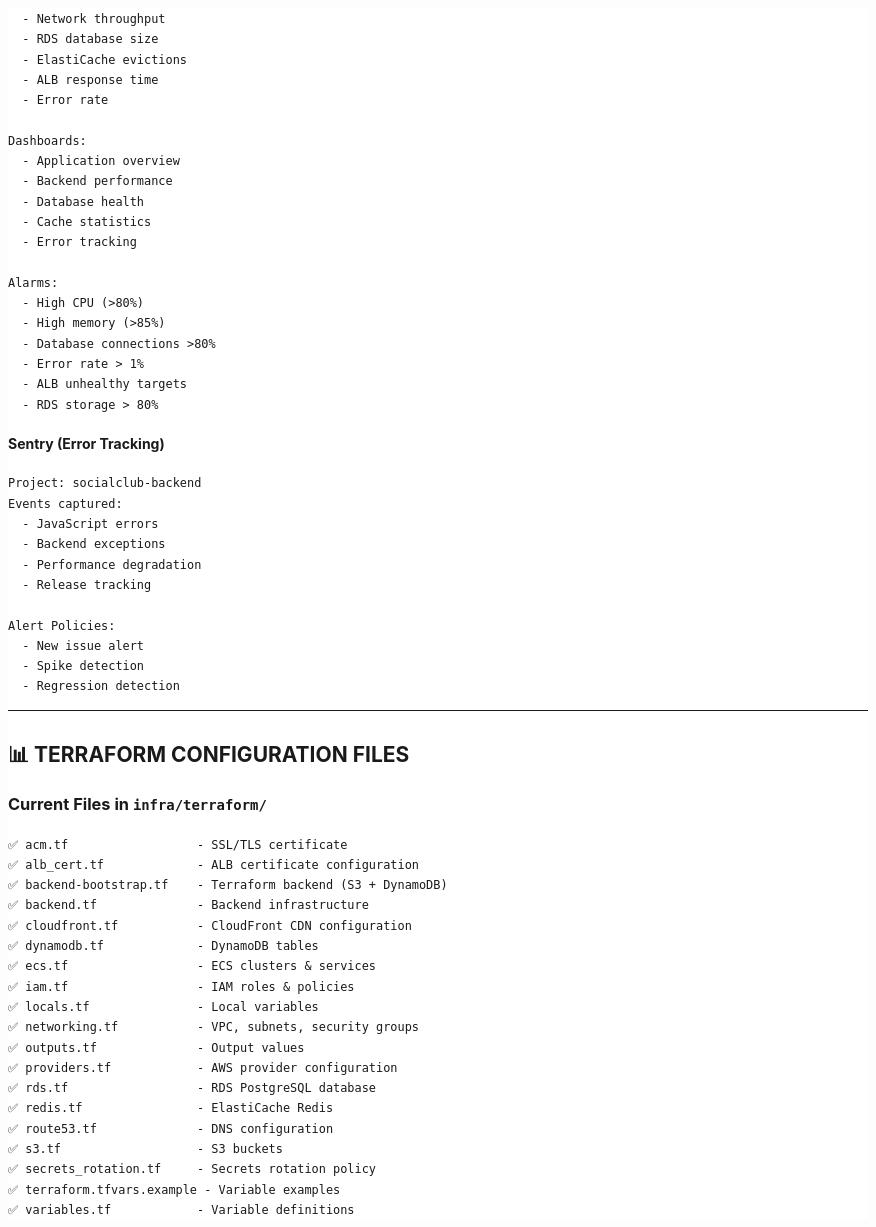 ```
  - Network throughput
  - RDS database size
  - ElastiCache evictions
  - ALB response time
  - Error rate

Dashboards:
  - Application overview
  - Backend performance
  - Database health
  - Cache statistics
  - Error tracking

Alarms:
  - High CPU (>80%)
  - High memory (>85%)
  - Database connections >80%
  - Error rate > 1%
  - ALB unhealthy targets
  - RDS storage > 80%
```

#### Sentry (Error Tracking)
```
Project: socialclub-backend
Events captured:
  - JavaScript errors
  - Backend exceptions
  - Performance degradation
  - Release tracking
  
Alert Policies:
  - New issue alert
  - Spike detection
  - Regression detection
```

---

## 📊 TERRAFORM CONFIGURATION FILES

### Current Files in `infra/terraform/`

```
✅ acm.tf                  - SSL/TLS certificate
✅ alb_cert.tf             - ALB certificate configuration
✅ backend-bootstrap.tf    - Terraform backend (S3 + DynamoDB)
✅ backend.tf              - Backend infrastructure
✅ cloudfront.tf           - CloudFront CDN configuration
✅ dynamodb.tf             - DynamoDB tables
✅ ecs.tf                  - ECS clusters & services
✅ iam.tf                  - IAM roles & policies
✅ locals.tf               - Local variables
✅ networking.tf           - VPC, subnets, security groups
✅ outputs.tf              - Output values
✅ providers.tf            - AWS provider configuration
✅ rds.tf                  - RDS PostgreSQL database
✅ redis.tf                - ElastiCache Redis
✅ route53.tf              - DNS configuration
✅ s3.tf                   - S3 buckets
✅ secrets_rotation.tf     - Secrets rotation policy
✅ terraform.tfvars.example - Variable examples
✅ variables.tf            - Variable definitions
```
